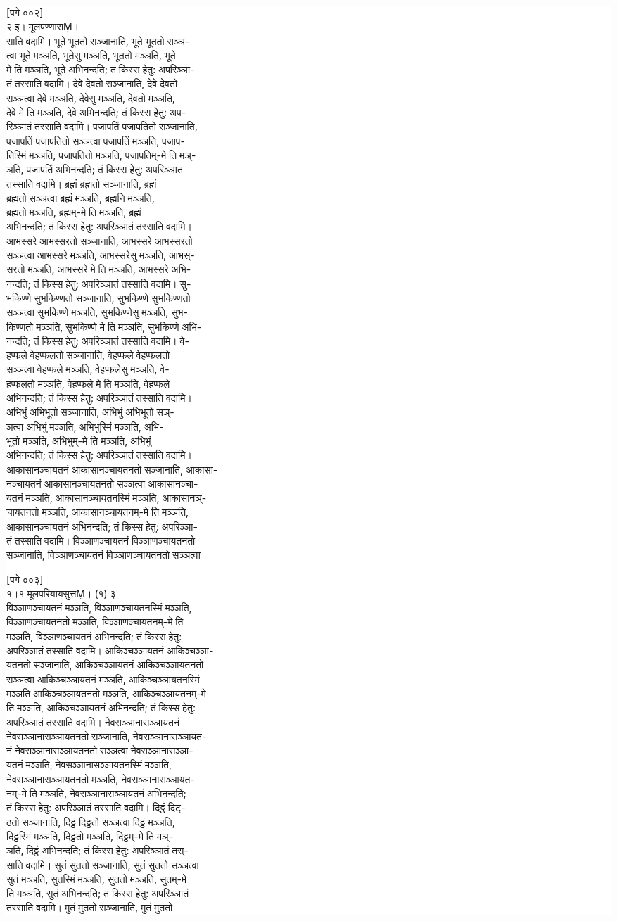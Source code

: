 [पगे ००२]  
२ इ। मूलपण्णासṂ।  
साति वदामि। भूते भूततो सञ्जानाति, भूते भूततो सञ्ञ-  
त्वा भूते मञ्ञति, भूतेसु मञ्ञति, भूततो मञ्ञति, भूते  
मे ति मञ्ञति, भूते अभिनन्दति; तं किस्स हेतु: अपरिञ्ञा-  
तं तस्साति वदामि। देवे देवतो सञ्जानाति, देवे देवतो  
सञ्ञत्वा देवे मञ्ञति, देवेसु मञ्ञति, देवतो मञ्ञति,  
देवे मे ति मञ्ञति, देवे अभिनन्दति; तं किस्स हेतु: अप-  
रिञ्ञातं तस्साति वदामि। पजापतिं पजापतितो सञ्जानाति,  
पजापतिं पजापतितो सञ्ञत्वा पजापतिं मञ्ञति, पजाप-  
तिस्मिं मञ्ञति, पजापतितो मञ्ञति, पजापतिम्-मे ति मञ्-  
ञति, पजापतिं अभिनन्दति; तं किस्स हेतु: अपरिञ्ञातं  
तस्साति वदामि। ब्रह्मं ब्रह्मतो सञ्जानाति, ब्रह्मं  
ब्रह्मतो सञ्ञत्वा ब्रह्मं मञ्ञति, ब्रह्मनि मञ्ञति,  
ब्रह्मतो मञ्ञति, ब्रह्मम्-मे ति मञ्ञति, ब्रह्मं  
अभिनन्दति; तं किस्स हेतु: अपरिञ्ञातं तस्साति वदामि।  
आभस्सरे आभस्सरतो सञ्जानाति, आभस्सरे आभस्सरतो  
सञ्ञत्वा आभस्सरे मञ्ञति, आभस्सरेसु मञ्ञति, आभस्-  
सरतो मञ्ञति, आभस्सरे मे ति मञ्ञति, आभस्सरे अभि-  
नन्दति; तं किस्स हेतु: अपरिञ्ञातं तस्साति वदामि। सु-  
भकिण्णे सुभकिण्णतो सञ्जानाति, सुभकिण्णे सुभकिण्णतो  
सञ्ञत्वा सुभकिण्णे मञ्ञति, सुभकिण्णेसु मञ्ञति, सुभ-  
किण्णतो मञ्ञति, सुभकिण्णे मे ति मञ्ञति, सुभकिण्णे अभि-  
नन्दति; तं किस्स हेतु: अपरिञ्ञातं तस्साति वदामि। वे-  
हप्फले वेहप्फलतो सञ्जानाति, वेहप्फले वेहप्फलतो  
सञ्ञत्वा वेहप्फले मञ्ञति, वेहप्फलेसु मञ्ञति, वे-  
हप्फलतो मञ्ञति, वेहप्फले मे ति मञ्ञति, वेहप्फले  
अभिनन्दति; तं किस्स हेतु: अपरिञ्ञातं तस्साति वदामि।  
अभिभुं अभिभूतो सञ्जानाति, अभिभुं अभिभूतो सञ्-  
ञत्वा अभिभुं मञ्ञति, अभिभुस्मिं मञ्ञति, अभि-  
भूतो मञ्ञति, अभिभुम्-मे ति मञ्ञति, अभिभुं  
अभिनन्दति; तं किस्स हेतु: अपरिञ्ञातं तस्साति वदामि।  
आकासानञ्चायतनं आकासानञ्चायतनतो सञ्जानाति, आकासा-  
नञ्चायतनं आकासानञ्चायतनतो सञ्ञत्वा आकासानञ्चा-  
यतनं मञ्ञति, आकासानञ्चायतनस्मिं मञ्ञति, आकासानञ्-  
चायतनतो मञ्ञति, आकासानञ्चायतनम्-मे ति मञ्ञति,  
आकासानञ्चायतनं अभिनन्दति; तं किस्स हेतु: अपरिञ्ञा-  
तं तस्साति वदामि। विञ्ञाणञ्चायतनं विञ्ञाणञ्चायतनतो  
सञ्जानाति, विञ्ञाणञ्चायतनं विञ्ञाणञ्चायतनतो सञ्ञत्वा  
    
[पगे ००३]  
                १।१ मूलपरियायसुत्तṂ। (१) ३  
विञ्ञाणञ्चायतनं मञ्ञति, विञ्ञाणञ्चायतनस्मिं मञ्ञति,  
विञ्ञाणञ्चायतनतो मञ्ञति, विञ्ञाणञ्चायतनम्-मे ति  
मञ्ञति, विञ्ञाणञ्चायतनं अभिनन्दति; तं किस्स हेतु:  
अपरिञ्ञातं तस्साति वदामि। आकिञ्चञ्ञायतनं आकिञ्चञ्ञा-  
यतनतो सञ्जानाति, आकिञ्चञ्ञायतनं आकिञ्चञ्ञायतनतो  
सञ्ञत्वा आकिञ्चञ्ञायतनं मञ्ञति, आकिञ्चञ्ञायतनस्मिं  
मञ्ञति आकिञ्चञ्ञायतनतो मञ्ञति, आकिञ्चञ्ञायतनम्-मे  
ति मञ्ञति, आकिञ्चञ्ञायतनं अभिनन्दति; तं किस्स हेतु:  
अपरिञ्ञातं तस्साति वदामि। नेवसञ्ञानासञ्ञायतनं  
नेवसञ्ञानासञ्ञायतनतो सञ्जानाति, नेवसञ्ञानासञ्ञायत-  
नं नेवसञ्ञानासञ्ञायतनतो सञ्ञत्वा नेवसञ्ञानासञ्ञा-  
यतनं मञ्ञति, नेवसञ्ञानासञ्ञायतनस्मिं मञ्ञति,  
नेवसञ्ञानासञ्ञायतनतो मञ्ञति, नेवसञ्ञानासञ्ञायत-  
नम्-मे ति मञ्ञति, नेवसञ्ञानासञ्ञायतनं अभिनन्दति;  
तं किस्स हेतु: अपरिञ्ञातं तस्साति वदामि। दिट्ठं दिट्-  
ठतो सञ्जानाति, दिट्ठं दिट्ठतो सञ्ञत्वा दिट्ठं मञ्ञति,  
दिट्ठस्मिं मञ्ञति, दिट्ठतो मञ्ञति, दिट्ठम्-मे ति मञ्-  
ञति, दिट्ठं अभिनन्दति; तं किस्स हेतु: अपरिञ्ञातं तस्-  
साति वदामि। सुतं सुततो सञ्जानाति, सुतं सुततो सञ्ञत्वा  
सुतं मञ्ञति, सुतस्मिं मञ्ञति, सुततो मञ्ञति, सुतम्-मे  
ति मञ्ञति, सुतं अभिनन्दति; तं किस्स हेतु: अपरिञ्ञातं  
तस्साति वदामि। मुतं मुततो सञ्जानाति, मुतं मुततो  